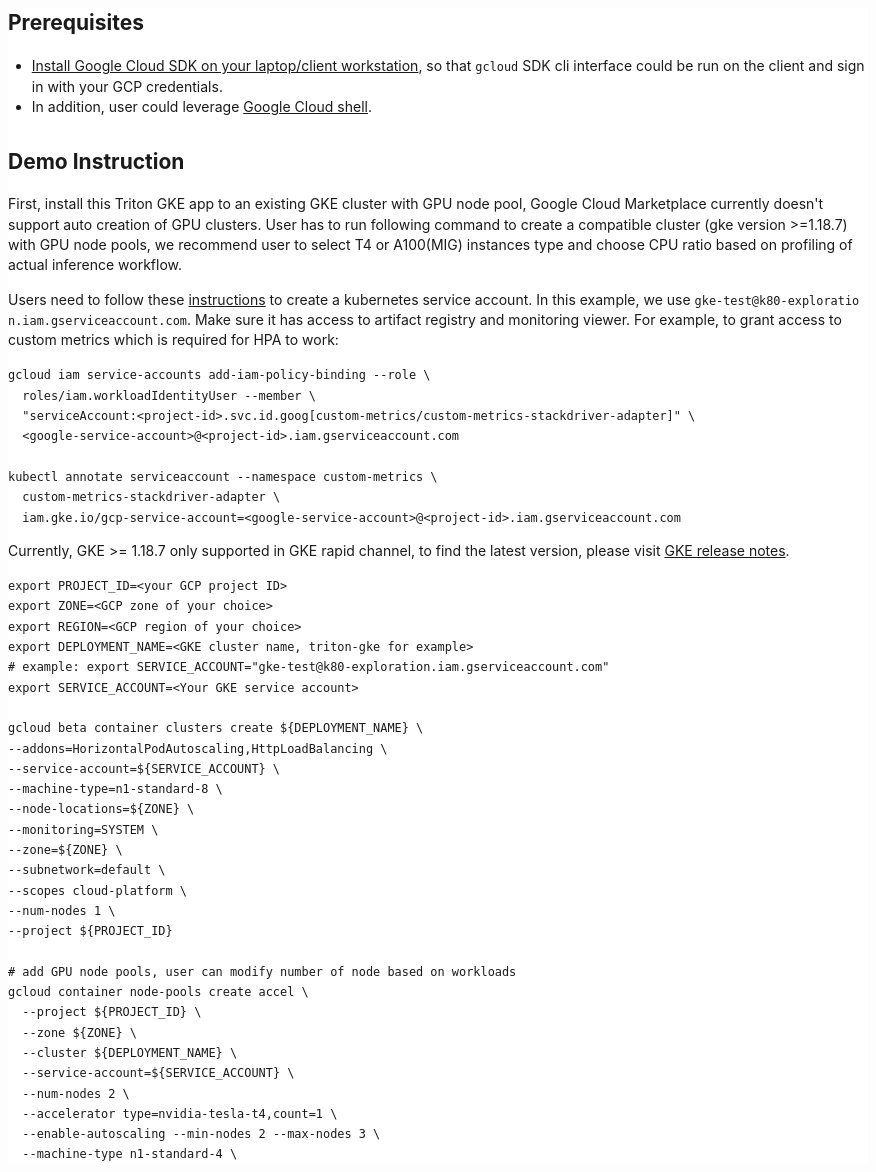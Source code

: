 ## Prerequisites

 - [Install Google Cloud SDK on your laptop/client workstation](https://cloud.google.com/sdk/docs/install), so that `gcloud` SDK cli interface could be run on the client and sign in with your GCP credentials. 
 - In addition, user could leverage [Google Cloud shell](https://cloud.google.com/shell/docs/launching-cloud-shell).

## Demo Instruction

First, install this Triton GKE app to an existing GKE cluster with GPU node pool, Google Cloud Marketplace currently doesn't support auto creation of GPU clusters. User has to run following command to create a compatible cluster (gke version >=1.18.7) with GPU node pools, we recommend user to select T4 or A100(MIG) instances type and choose CPU ratio based on profiling of actual inference workflow. 

Users need to follow these [instructions](https://cloud.google.com/kubernetes-engine/docs/how-to/kubernetes-service-accounts#creating_a_kubernetes_service_account) to create a kubernetes service account. In this example, we use `gke-test@k80-exploration.iam.gserviceaccount.com`. Make sure it has access to artifact registry and monitoring viewer. For example, to grant access to custom metrics which is required for HPA to work:
```
gcloud iam service-accounts add-iam-policy-binding --role \
  roles/iam.workloadIdentityUser --member \
  "serviceAccount:<project-id>.svc.id.goog[custom-metrics/custom-metrics-stackdriver-adapter]" \
  <google-service-account>@<project-id>.iam.gserviceaccount.com

kubectl annotate serviceaccount --namespace custom-metrics \
  custom-metrics-stackdriver-adapter \
  iam.gke.io/gcp-service-account=<google-service-account>@<project-id>.iam.gserviceaccount.com  
```

Currently, GKE >= 1.18.7 only supported in GKE rapid channel, to find the latest version, please visit [GKE release notes](https://cloud.google.com/kubernetes-engine/docs/release-notes).
```
export PROJECT_ID=<your GCP project ID>
export ZONE=<GCP zone of your choice>
export REGION=<GCP region of your choice>
export DEPLOYMENT_NAME=<GKE cluster name, triton-gke for example>
# example: export SERVICE_ACCOUNT="gke-test@k80-exploration.iam.gserviceaccount.com"
export SERVICE_ACCOUNT=<Your GKE service account>

gcloud beta container clusters create ${DEPLOYMENT_NAME} \
--addons=HorizontalPodAutoscaling,HttpLoadBalancing \
--service-account=${SERVICE_ACCOUNT} \
--machine-type=n1-standard-8 \
--node-locations=${ZONE} \
--monitoring=SYSTEM \
--zone=${ZONE} \
--subnetwork=default \
--scopes cloud-platform \
--num-nodes 1 \
--project ${PROJECT_ID}

# add GPU node pools, user can modify number of node based on workloads
gcloud container node-pools create accel \
  --project ${PROJECT_ID} \
  --zone ${ZONE} \
  --cluster ${DEPLOYMENT_NAME} \
  --service-account=${SERVICE_ACCOUNT} \
  --num-nodes 2 \
  --accelerator type=nvidia-tesla-t4,count=1 \
  --enable-autoscaling --min-nodes 2 --max-nodes 3 \
  --machine-type n1-standard-4 \
```